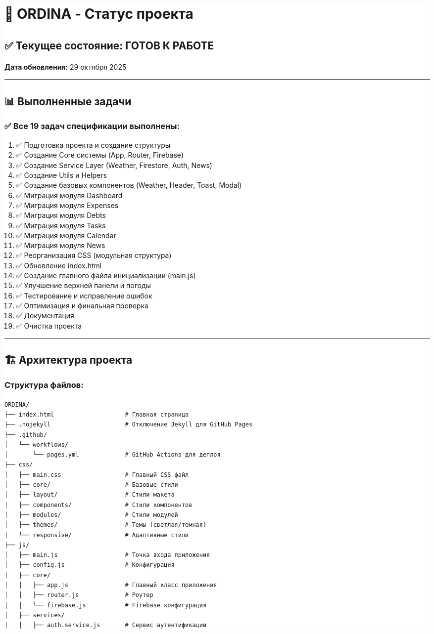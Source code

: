 # 🎯 ORDINA - Статус проекта

## ✅ Текущее состояние: ГОТОВ К РАБОТЕ

**Дата обновления:** 29 октября 2025

---

## 📊 Выполненные задачи

### ✅ Все 19 задач спецификации выполнены:

1. ✅ Подготовка проекта и создание структуры
2. ✅ Создание Core системы (App, Router, Firebase)
3. ✅ Создание Service Layer (Weather, Firestore, Auth, News)
4. ✅ Создание Utils и Helpers
5. ✅ Создание базовых компонентов (Weather, Header, Toast, Modal)
6. ✅ Миграция модуля Dashboard
7. ✅ Миграция модуля Expenses
8. ✅ Миграция модуля Debts
9. ✅ Миграция модуля Tasks
10. ✅ Миграция модуля Calendar
11. ✅ Миграция модуля News
12. ✅ Реорганизация CSS (модульная структура)
13. ✅ Обновление index.html
14. ✅ Создание главного файла инициализации (main.js)
15. ✅ Улучшение верхней панели и погоды
16. ✅ Тестирование и исправление ошибок
17. ✅ Оптимизация и финальная проверка
18. ✅ Документация
19. ✅ Очистка проекта

---

## 🏗️ Архитектура проекта

### Структура файлов:

```
ORDINA/
├── index.html                    # Главная страница
├── .nojekyll                     # Отключение Jekyll для GitHub Pages
├── .github/
│   └── workflows/
│       └── pages.yml             # GitHub Actions для деплоя
├── css/
│   ├── main.css                  # Главный CSS файл
│   ├── core/                     # Базовые стили
│   ├── layout/                   # Стили макета
│   ├── components/               # Стили компонентов
│   ├── modules/                  # Стили модулей
│   ├── themes/                   # Темы (светлая/темная)
│   └── responsive/               # Адаптивные стили
├── js/
│   ├── main.js                   # Точка входа приложения
│   ├── config.js                 # Конфигурация
│   ├── core/
│   │   ├── app.js                # Главный класс приложения
│   │   ├── router.js             # Роутер
│   │   └── firebase.js           # Firebase конфигурация
│   ├── services/
│   │   ├── auth.service.js       # Сервис аутентификации
```